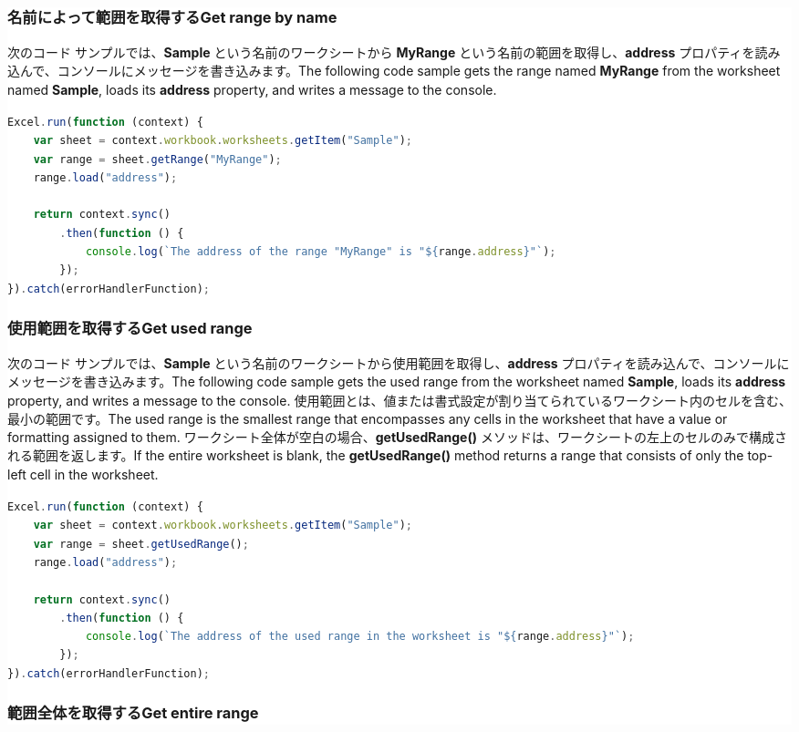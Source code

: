 ### <a name="get-range-by-name"></a><span data-ttu-id="5a400-109">名前によって範囲を取得する</span><span class="sxs-lookup"><span data-stu-id="5a400-109">Get range by name</span></span>

<span data-ttu-id="5a400-110">次のコード サンプルでは、**Sample** という名前のワークシートから **MyRange** という名前の範囲を取得し、**address** プロパティを読み込んで、コンソールにメッセージを書き込みます。</span><span class="sxs-lookup"><span data-stu-id="5a400-110">The following code sample gets the range named **MyRange** from the worksheet named **Sample**, loads its **address** property, and writes a message to the console.</span></span>

```js
Excel.run(function (context) {
    var sheet = context.workbook.worksheets.getItem("Sample");
    var range = sheet.getRange("MyRange");
    range.load("address");

    return context.sync()
        .then(function () {
            console.log(`The address of the range "MyRange" is "${range.address}"`);
        });
}).catch(errorHandlerFunction);
```

### <a name="get-used-range"></a><span data-ttu-id="5a400-111">使用範囲を取得する</span><span class="sxs-lookup"><span data-stu-id="5a400-111">Get used range</span></span>

<span data-ttu-id="5a400-112">次のコード サンプルでは、**Sample** という名前のワークシートから使用範囲を取得し、**address** プロパティを読み込んで、コンソールにメッセージを書き込みます。</span><span class="sxs-lookup"><span data-stu-id="5a400-112">The following code sample gets the used range from the worksheet named **Sample**, loads its **address** property, and writes a message to the console.</span></span> <span data-ttu-id="5a400-113">使用範囲とは、値または書式設定が割り当てられているワークシート内のセルを含む、最小の範囲です。</span><span class="sxs-lookup"><span data-stu-id="5a400-113">The used range is the smallest range that encompasses any cells in the worksheet that have a value or formatting assigned to them.</span></span> <span data-ttu-id="5a400-114">ワークシート全体が空白の場合、**getUsedRange()** メソッドは、ワークシートの左上のセルのみで構成される範囲を返します。</span><span class="sxs-lookup"><span data-stu-id="5a400-114">If the entire worksheet is blank, the **getUsedRange()** method returns a range that consists of only the top-left cell in the worksheet.</span></span>

```js
Excel.run(function (context) {
    var sheet = context.workbook.worksheets.getItem("Sample");
    var range = sheet.getUsedRange();
    range.load("address");

    return context.sync()
        .then(function () {
            console.log(`The address of the used range in the worksheet is "${range.address}"`);
        });
}).catch(errorHandlerFunction);
```

### <a name="get-entire-range"></a><span data-ttu-id="5a400-115">範囲全体を取得する</span><span class="sxs-lookup"><span data-stu-id="5a400-115">Get entire range</span></span>

